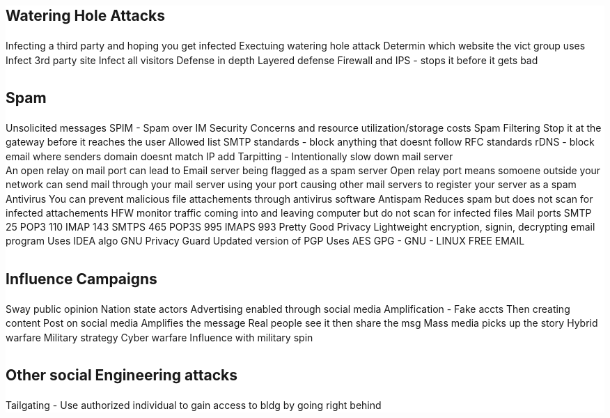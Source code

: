 ## Watering Hole Attacks
Infecting a third party and hoping you get infected
Exectuing watering hole attack
	Determin which website the vict group uses
	Infect 3rd party site
	Infect all visitors
Defense in depth
	Layered defense
Firewall and IPS  - stops it before it gets bad

## Spam
Unsolicited messages
SPIM - Spam over IM
Security Concerns and resource utilization/storage costs
Spam Filtering
	Stop it at the gateway before it reaches the user
	Allowed list
	SMTP standards - block anything that doesnt follow RFC standards
	rDNS - block email where senders domain doesnt match IP add
	Tarpitting - Intentionally slow down mail server\
An open relay on mail port can lead to  Email server being flagged as a spam server
	Open relay port means somoene outside your network can send mail through your mail server using your port causing other mail servers to register your server as a spam
Antivirus
	You can prevent malicious file attachements through antivirus software
Antispam
	Reduces spam but does not scan for infected attachements
HFW
	monitor traffic coming into and leaving computer but do not scan for infected files
Mail ports
	SMTP 25
	POP3 110
	IMAP 143
	SMTPS 465
	POP3S 995
	IMAPS 993
Pretty Good Privacy
	Lightweight encryption, signin, decrypting email program
	Uses IDEA algo
GNU Privacy Guard 
	Updated version of PGP 
	Uses AES
	GPG - GNU - LINUX FREE EMAIL
## Influence Campaigns 
Sway public opinion
Nation state actors
Advertising
enabled through social media 
	Amplification - Fake accts
		Then creating content
		Post on social media
		Amplifies the message
		Real people see it then share the msg
		Mass media picks up the story
Hybrid warfare
	Military strategy
	Cyber warfare
	Influence with military spin
## Other social Engineering attacks
Tailgating - Use authorized individual to gain access to bldg by going right behind